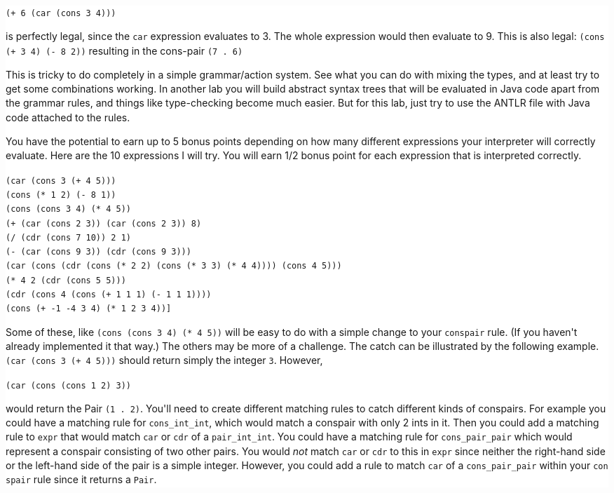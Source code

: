 `(+ 6 (car (cons 3 4)))`

is perfectly legal, since the `car` expression evaluates to 3.  The whole expression would then evaluate to 9.  This is also legal: 
`(cons (+ 3 4) (- 8 2))`
resulting in the cons-pair `(7 . 6)`

This is tricky to do completely in a simple grammar/action system.  See what you can do with mixing the types, and at least try to get some combinations working.  In another lab you will build abstract syntax trees that will be evaluated in Java code apart from the grammar rules, and things like type-checking become much easier.  But for this lab, just try to use the ANTLR file with Java code attached to the rules.

You have the potential to earn up to 5 bonus points depending on how many different expressions your interpreter will correctly evaluate.  Here are the 10 expressions I will try.  You will earn 1/2 bonus point for each expression that is interpreted correctly.


    (car (cons 3 (+ 4 5)))
    (cons (* 1 2) (- 8 1))
    (cons (cons 3 4) (* 4 5))
    (+ (car (cons 2 3)) (car (cons 2 3)) 8)
    (/ (cdr (cons 7 10)) 2 1)
    (- (car (cons 9 3)) (cdr (cons 9 3)))
    (car (cons (cdr (cons (* 2 2) (cons (* 3 3) (* 4 4)))) (cons 4 5)))
    (* 4 2 (cdr (cons 5 5)))
    (cdr (cons 4 (cons (+ 1 1 1) (- 1 1 1))))
    (cons (+ -1 -4 3 4) (* 1 2 3 4))]

Some of these, like `(cons (cons 3 4) (* 4 5))` will be easy to do with a simple change to your `conspair` rule.  (If you haven't
already implemented it that way.)  The others may be more of a challenge.  The catch can be illustrated by the following example.
`(car (cons 3 (+ 4 5)))` should return simply the integer `3`.  However, 

    (car (cons (cons 1 2) 3))

would return
the Pair `(1 . 2)`.  You'll need to create different matching rules to catch different kinds of conspairs.  For example you
could have a matching rule for `cons_int_int`, which would match a conspair with only 2 ints in it.  Then you could add a matching rule
to `expr` that would match `car` or `cdr` of a `pair_int_int`.  You could have a matching rule for `cons_pair_pair` which would represent
a conspair consisting of two other pairs.  You would *not* match `car` or `cdr` to this in `expr` since neither the right-hand
side or the left-hand side of the pair is a simple integer.  However, you could add a rule to match `car` of a `cons_pair_pair` within your `conspair` rule since it returns a `Pair`.
